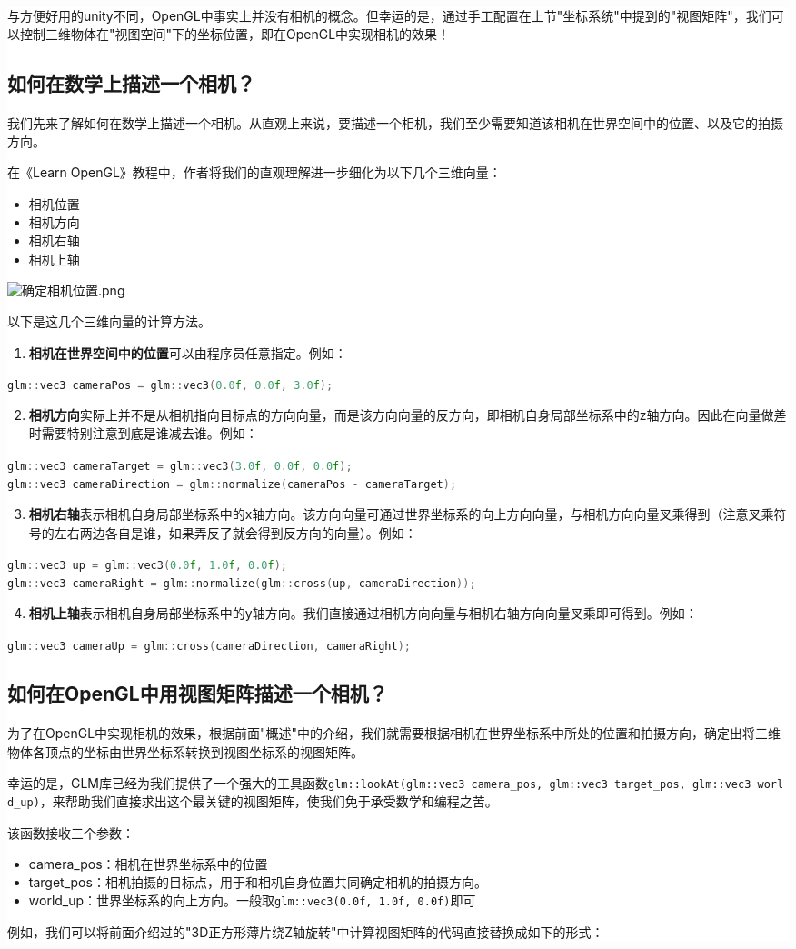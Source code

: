 与方便好用的unity不同，OpenGL中事实上并没有相机的概念。但幸运的是，通过手工配置在上节"坐标系统"中提到的"视图矩阵"，我们可以控制三维物体在"视图空间"下的坐标位置，即在OpenGL中实现相机的效果！

## 如何在数学上描述一个相机？

我们先来了解如何在数学上描述一个相机。从直观上来说，要描述一个相机，我们至少需要知道该相机在世界空间中的位置、以及它的拍摄方向。

在《Learn OpenGL》教程中，作者将我们的直观理解进一步细化为以下几个三维向量：

*   相机位置
*   相机方向
*   相机右轴
*   相机上轴

![确定相机位置.png](image/26c2f4c45ac17f81a2ba82d91f5d05d1a8b36e3a2ad4bde3e51a37d96e79fa3f.awebp)

以下是这几个三维向量的计算方法。

1.  **相机在世界空间中的位置**可以由程序员任意指定。例如：

```C++
glm::vec3 cameraPos = glm::vec3(0.0f, 0.0f, 3.0f);
```

2.  **相机方向**实际上并不是从相机指向目标点的方向向量，而是该方向向量的反方向，即相机自身局部坐标系中的z轴方向。因此在向量做差时需要特别注意到底是谁减去谁。例如：

```C++
glm::vec3 cameraTarget = glm::vec3(3.0f, 0.0f, 0.0f);
glm::vec3 cameraDirection = glm::normalize(cameraPos - cameraTarget);
```

3.  **相机右轴**表示相机自身局部坐标系中的x轴方向。该方向向量可通过世界坐标系的向上方向向量，与相机方向向量叉乘得到（注意叉乘符号的左右两边各自是谁，如果弄反了就会得到反方向的向量）。例如：

```C++
glm::vec3 up = glm::vec3(0.0f, 1.0f, 0.0f); 
glm::vec3 cameraRight = glm::normalize(glm::cross(up, cameraDirection));
```

4.  **相机上轴**表示相机自身局部坐标系中的y轴方向。我们直接通过相机方向向量与相机右轴方向向量叉乘即可得到。例如：

```C++
glm::vec3 cameraUp = glm::cross(cameraDirection, cameraRight);
```

## 如何在OpenGL中用视图矩阵描述一个相机？

为了在OpenGL中实现相机的效果，根据前面"概述"中的介绍，我们就需要根据相机在世界坐标系中所处的位置和拍摄方向，确定出将三维物体各顶点的坐标由世界坐标系转换到视图坐标系的视图矩阵。

幸运的是，GLM库已经为我们提供了一个强大的工具函数`glm::lookAt(glm::vec3 camera_pos, glm::vec3 target_pos, glm::vec3 world_up)`，来帮助我们直接求出这个最关键的视图矩阵，使我们免于承受数学和编程之苦。

该函数接收三个参数：

*   camera\_pos：相机在世界坐标系中的位置
*   target\_pos：相机拍摄的目标点，用于和相机自身位置共同确定相机的拍摄方向。
*   world\_up：世界坐标系的向上方向。一般取`glm::vec3(0.0f, 1.0f, 0.0f)`即可

例如，我们可以将前面介绍过的"3D正方形薄片绕Z轴旋转"中计算视图矩阵的代码直接替换成如下的形式：

